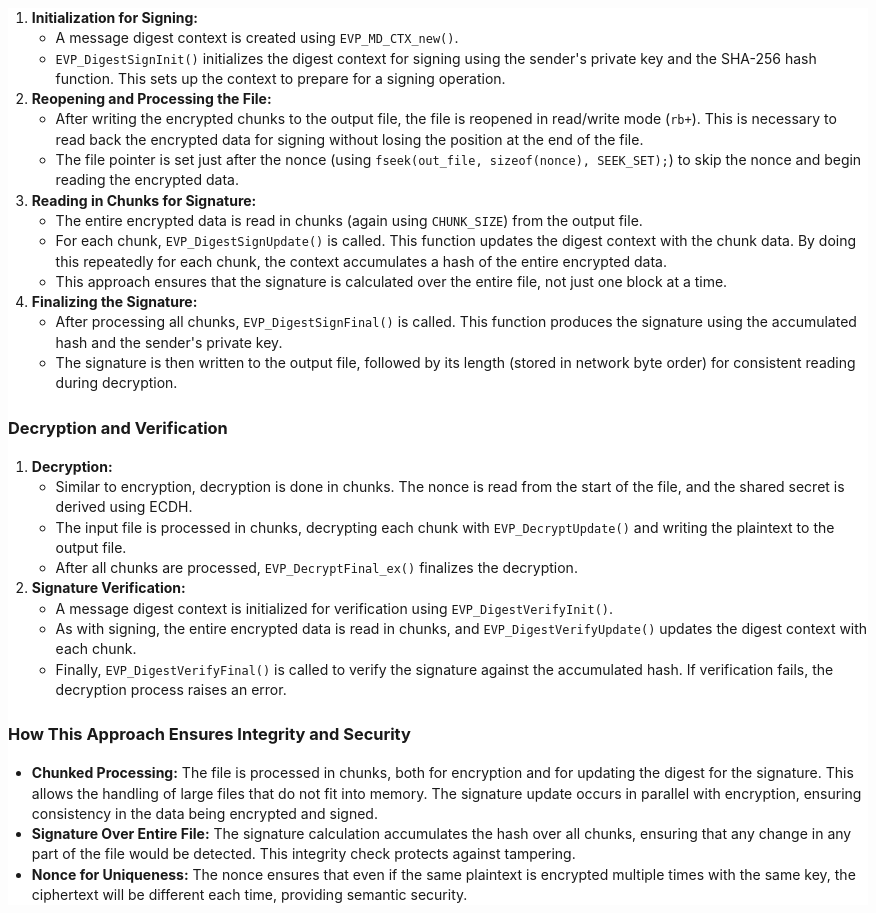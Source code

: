 1. **Initialization for Signing:**  
   * A message digest context is created using `EVP_MD_CTX_new()`.  
   * `EVP_DigestSignInit()` initializes the digest context for signing using the sender's private key and the SHA-256 hash function. This sets up the context to prepare for a signing operation.  
2. **Reopening and Processing the File:**  
   * After writing the encrypted chunks to the output file, the file is reopened in read/write mode (`rb+`). This is necessary to read back the encrypted data for signing without losing the position at the end of the file.  
   * The file pointer is set just after the nonce (using `fseek(out_file, sizeof(nonce), SEEK_SET);`) to skip the nonce and begin reading the encrypted data.  
3. **Reading in Chunks for Signature:**  
   * The entire encrypted data is read in chunks (again using `CHUNK_SIZE`) from the output file.  
   * For each chunk, `EVP_DigestSignUpdate()` is called. This function updates the digest context with the chunk data. By doing this repeatedly for each chunk, the context accumulates a hash of the entire encrypted data.  
   * This approach ensures that the signature is calculated over the entire file, not just one block at a time.  
4. **Finalizing the Signature:**  
   * After processing all chunks, `EVP_DigestSignFinal()` is called. This function produces the signature using the accumulated hash and the sender's private key.  
   * The signature is then written to the output file, followed by its length (stored in network byte order) for consistent reading during decryption.

### **Decryption and Verification**

1. **Decryption:**  
   * Similar to encryption, decryption is done in chunks. The nonce is read from the start of the file, and the shared secret is derived using ECDH.  
   * The input file is processed in chunks, decrypting each chunk with `EVP_DecryptUpdate()` and writing the plaintext to the output file.  
   * After all chunks are processed, `EVP_DecryptFinal_ex()` finalizes the decryption.  
2. **Signature Verification:**  
   * A message digest context is initialized for verification using `EVP_DigestVerifyInit()`.  
   * As with signing, the entire encrypted data is read in chunks, and `EVP_DigestVerifyUpdate()` updates the digest context with each chunk.  
   * Finally, `EVP_DigestVerifyFinal()` is called to verify the signature against the accumulated hash. If verification fails, the decryption process raises an error.

### **How This Approach Ensures Integrity and Security**

* **Chunked Processing:** The file is processed in chunks, both for encryption and for updating the digest for the signature. This allows the handling of large files that do not fit into memory. The signature update occurs in parallel with encryption, ensuring consistency in the data being encrypted and signed.  
* **Signature Over Entire File:** The signature calculation accumulates the hash over all chunks, ensuring that any change in any part of the file would be detected. This integrity check protects against tampering.  
* **Nonce for Uniqueness:** The nonce ensures that even if the same plaintext is encrypted multiple times with the same key, the ciphertext will be different each time, providing semantic security.



